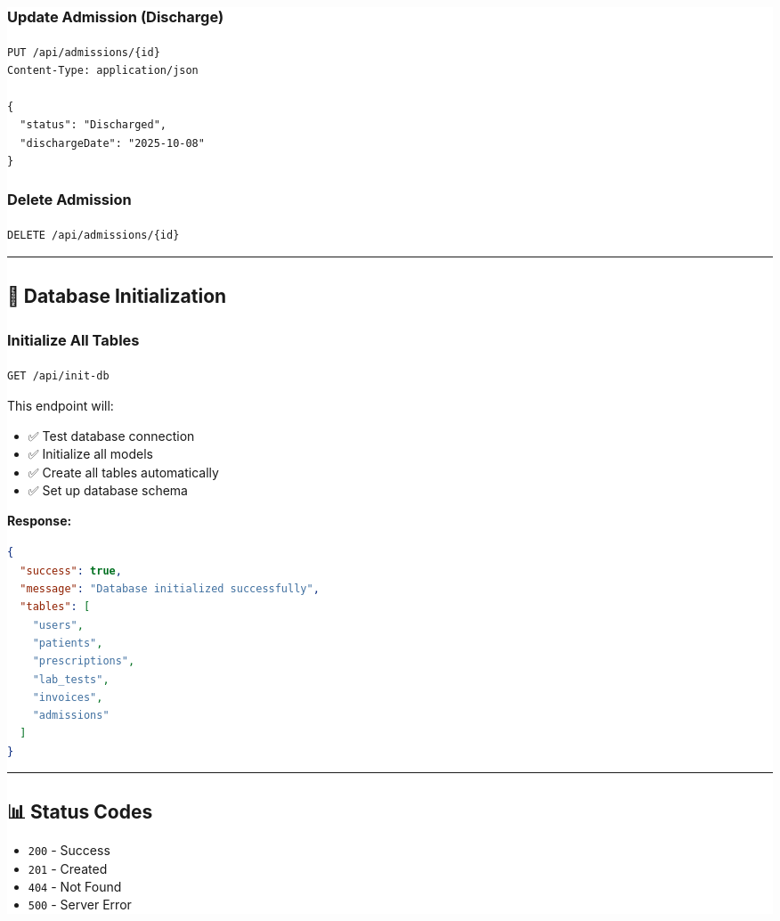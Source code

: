 ### Update Admission (Discharge)
```http
PUT /api/admissions/{id}
Content-Type: application/json

{
  "status": "Discharged",
  "dischargeDate": "2025-10-08"
}
```

### Delete Admission
```http
DELETE /api/admissions/{id}
```

---

## 🔧 Database Initialization

### Initialize All Tables
```http
GET /api/init-db
```

This endpoint will:
- ✅ Test database connection
- ✅ Initialize all models
- ✅ Create all tables automatically
- ✅ Set up database schema

**Response:**
```json
{
  "success": true,
  "message": "Database initialized successfully",
  "tables": [
    "users",
    "patients",
    "prescriptions",
    "lab_tests",
    "invoices",
    "admissions"
  ]
}
```

---

## 📊 Status Codes

- `200` - Success
- `201` - Created
- `404` - Not Found
- `500` - Server Error
